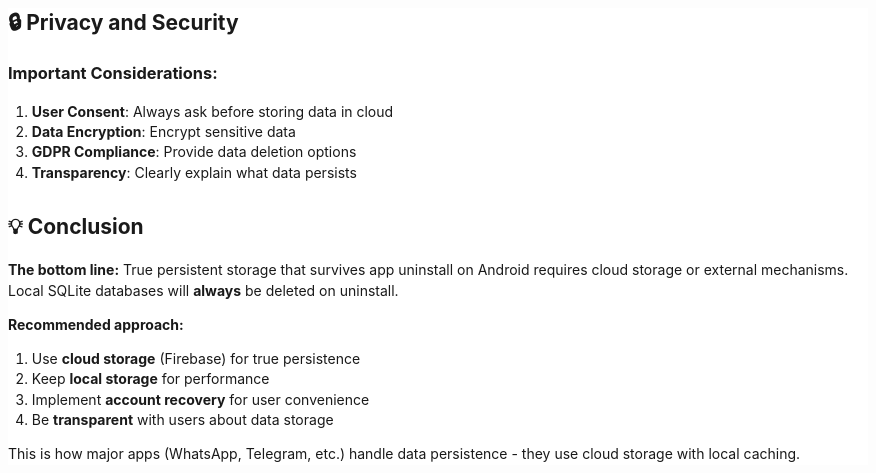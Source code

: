 ## 🔒 Privacy and Security

### **Important Considerations:**
1. **User Consent**: Always ask before storing data in cloud
2. **Data Encryption**: Encrypt sensitive data
3. **GDPR Compliance**: Provide data deletion options
4. **Transparency**: Clearly explain what data persists

## 💡 Conclusion

**The bottom line:** True persistent storage that survives app uninstall on Android requires cloud storage or external mechanisms. Local SQLite databases will **always** be deleted on uninstall.

**Recommended approach:**
1. Use **cloud storage** (Firebase) for true persistence
2. Keep **local storage** for performance
3. Implement **account recovery** for user convenience
4. Be **transparent** with users about data storage

This is how major apps (WhatsApp, Telegram, etc.) handle data persistence - they use cloud storage with local caching.

